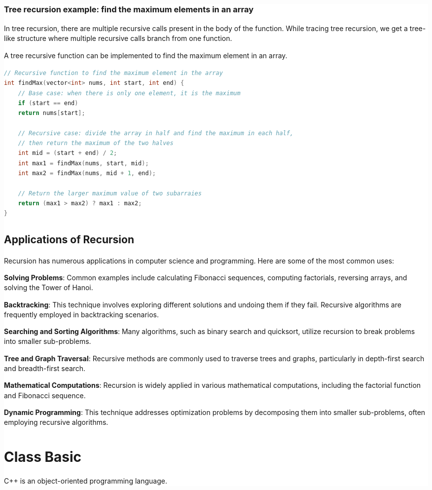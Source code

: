 
### Tree recursion example: find the maximum elements in an array

In tree recursion, there are multiple recursive calls present in the body of the function. While tracing tree recursion, we get a tree-like structure where multiple recursive calls branch from one function. 

A tree recursive function can be implemented to find the maximum element in an array.

```c++
// Recursive function to find the maximum element in the array
int findMax(vector<int> nums, int start, int end) {
    // Base case: when there is only one element, it is the maximum
    if (start == end)
    return nums[start];

    // Recursive case: divide the array in half and find the maximum in each half,
    // then return the maximum of the two halves
    int mid = (start + end) / 2;
    int max1 = findMax(nums, start, mid);
    int max2 = findMax(nums, mid + 1, end);
    
    // Return the larger maximum value of two subarraies
    return (max1 > max2) ? max1 : max2;
}
```

## Applications of Recursion

Recursion has numerous applications in computer science and programming. Here are some of the most common uses:

**Solving Problems**: Common examples include calculating Fibonacci sequences, computing factorials, reversing arrays, and solving the Tower of Hanoi.

**Backtracking**: This technique involves exploring different solutions and undoing them if they fail. Recursive algorithms are frequently employed in backtracking scenarios.

**Searching and Sorting Algorithms**: Many algorithms, such as binary search and quicksort, utilize recursion to break problems into smaller sub-problems.

**Tree and Graph Traversal**: Recursive methods are commonly used to traverse trees and graphs, particularly in depth-first search and breadth-first search.

**Mathematical Computations**: Recursion is widely applied in various mathematical computations, including the factorial function and Fibonacci sequence.

**Dynamic Programming**: This technique addresses optimization problems by decomposing them into smaller sub-problems, often employing recursive algorithms.

# Class Basic

C++ is an object-oriented programming language.
